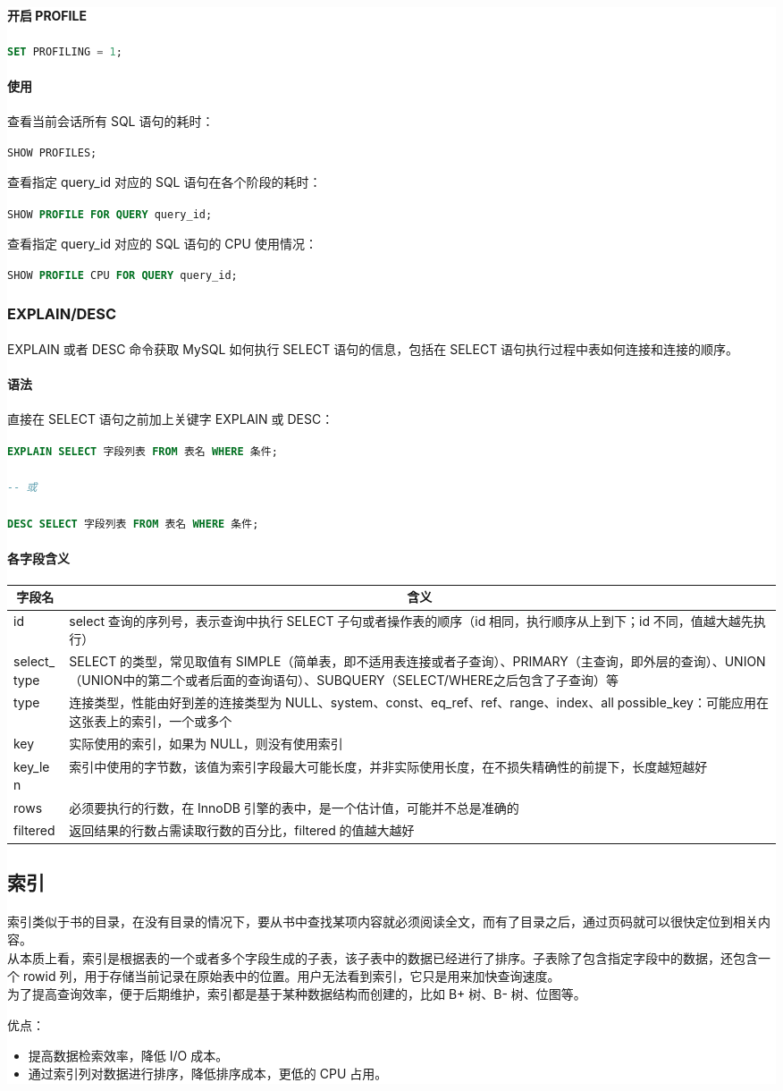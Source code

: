 #### 开启 PROFILE
``` sql
SET PROFILING = 1;
```

#### 使用
查看当前会话所有 SQL 语句的耗时：
``` sql
SHOW PROFILES;
```

查看指定 query_id 对应的 SQL 语句在各个阶段的耗时：
``` sql
SHOW PROFILE FOR QUERY query_id;
```

查看指定 query_id 对应的 SQL 语句的 CPU 使用情况：
``` sql
SHOW PROFILE CPU FOR QUERY query_id;
```

### EXPLAIN/DESC
EXPLAIN 或者 DESC 命令获取 MySQL 如何执行 SELECT 语句的信息，包括在 SELECT 语句执行过程中表如何连接和连接的顺序。

#### 语法
直接在 SELECT 语句之前加上关键字 EXPLAIN 或 DESC：
``` sql
EXPLAIN SELECT 字段列表 FROM 表名 WHERE 条件;

-- 或

DESC SELECT 字段列表 FROM 表名 WHERE 条件;
```

#### 各字段含义
字段名|含义
-|-
id|select 查询的序列号，表示查询中执行 SELECT 子句或者操作表的顺序（id 相同，执行顺序从上到下；id 不同，值越大越先执行）
select_type|SELECT 的类型，常见取值有 SIMPLE（简单表，即不适用表连接或者子查询）、PRIMARY（主查询，即外层的查询）、UNION（UNION中的第二个或者后面的查询语句）、SUBQUERY（SELECT/WHERE之后包含了子查询）等
type|连接类型，性能由好到差的连接类型为 NULL、system、const、eq_ref、ref、range、index、all possible_key：可能应用在这张表上的索引，一个或多个 
key|实际使用的索引，如果为 NULL，则没有使用索引
key_len|索引中使用的字节数，该值为索引字段最大可能长度，并非实际使用长度，在不损失精确性的前提下，长度越短越好 
rows|必须要执行的行数，在 InnoDB 引擎的表中，是一个估计值，可能并不总是准确的
filtered|返回结果的行数占需读取行数的百分比，filtered 的值越大越好

## 索引
索引类似于书的目录，在没有目录的情况下，要从书中查找某项内容就必须阅读全文，而有了目录之后，通过页码就可以很快定位到相关内容。  
从本质上看，索引是根据表的一个或者多个字段生成的子表，该子表中的数据已经进行了排序。子表除了包含指定字段中的数据，还包含一个 rowid 列，用于存储当前记录在原始表中的位置。用户无法看到索引，它只是用来加快查询速度。  
为了提高查询效率，便于后期维护，索引都是基于某种数据结构而创建的，比如 B+ 树、B- 树、位图等。  

优点：
- 提高数据检索效率，降低 I/O 成本。
- 通过索引列对数据进行排序，降低排序成本，更低的 CPU 占用。
